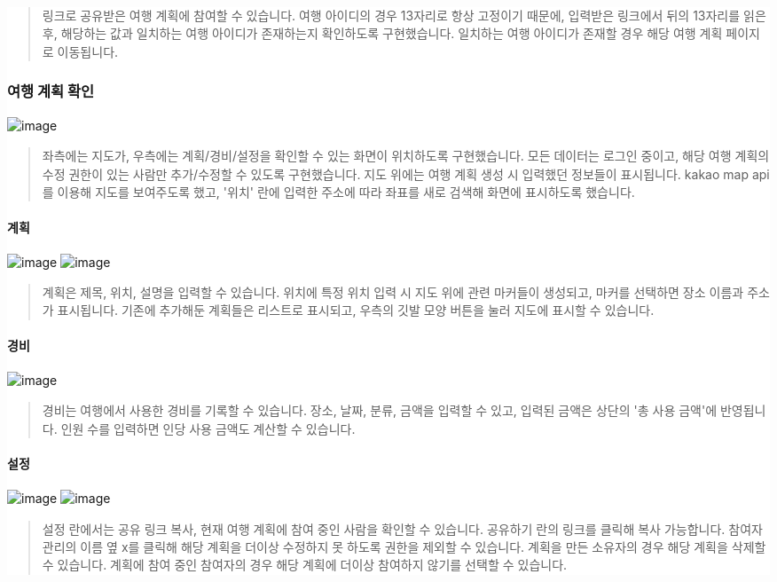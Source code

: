 > 링크로 공유받은 여행 계획에 참여할 수 있습니다.
> 여행 아이디의 경우 13자리로 항상 고정이기 때문에, 입력받은 링크에서 뒤의 13자리를 읽은 후, 해당하는 값과 일치하는 여행 아이디가 존재하는지 확인하도록 구현했습니다.
> 일치하는 여행 아이디가 존재할 경우 해당 여행 계획 페이지로 이동됩니다.

### 여행 계획 확인
<img width="1439" alt="image" src="https://user-images.githubusercontent.com/59152882/180774513-901897b4-de43-41f6-8e14-7ab301184d6a.png">

> 좌측에는 지도가, 우측에는 계획/경비/설정을 확인할 수 있는 화면이 위치하도록 구현했습니다.
> 모든 데이터는 로그인 중이고, 해당 여행 계획의 수정 권한이 있는 사람만 추가/수정할 수 있도록 구현했습니다.
> 지도 위에는 여행 계획 생성 시 입력했던 정보들이 표시됩니다. kakao map api를 이용해 지도를 보여주도록 했고, '위치' 란에 입력한 주소에 따라 좌표를 새로 검색해 화면에 표시하도록 했습니다.

#### 계획
![image](https://user-images.githubusercontent.com/59152882/180774370-c1da0773-7934-4f74-be7d-e94db038f3f4.png)
![image](https://user-images.githubusercontent.com/59152882/180774406-48b73d2c-46de-47b9-9146-8c46370f4610.png)

> 계획은 제목, 위치, 설명을 입력할 수 있습니다.
> 위치에 특정 위치 입력 시 지도 위에 관련 마커들이 생성되고, 마커를 선택하면 장소 이름과 주소가 표시됩니다.
> 기존에 추가해둔 계획들은 리스트로 표시되고, 우측의 깃발 모양 버튼을 눌러 지도에 표시할 수 있습니다.

#### 경비
<img width="1439" alt="image" src="https://user-images.githubusercontent.com/59152882/180774265-5242fac8-e859-4e04-a0a6-5f6fe4dcbad6.png">

> 경비는 여행에서 사용한 경비를 기록할 수 있습니다.
> 장소, 날짜, 분류, 금액을 입력할 수 있고, 입력된 금액은 상단의 '총 사용 금액'에 반영됩니다. 인원 수를 입력하면 인당 사용 금액도 계산할 수 있습니다.

#### 설정
![image](https://user-images.githubusercontent.com/59152882/180774068-823f5f71-e73d-4cca-b60f-5734f6dbeb23.png)
![image](https://user-images.githubusercontent.com/59152882/180774114-459e1f2e-4f87-4437-8519-8c6825ff8ec2.png)


> 설정 란에서는 공유 링크 복사, 현재 여행 계획에 참여 중인 사람을 확인할 수 있습니다.
> 공유하기 란의 링크를 클릭해 복사 가능합니다.
> 참여자 관리의 이름 옆 x를 클릭해 해당 계획을 더이상 수정하지 못 하도록 권한을 제외할 수 있습니다.
> 계획을 만든 소유자의 경우 해당 계획을 삭제할 수 있습니다.
> 계획에 참여 중인 참여자의 경우 해당 계획에 더이상 참여하지 않기를 선택할 수 있습니다.
